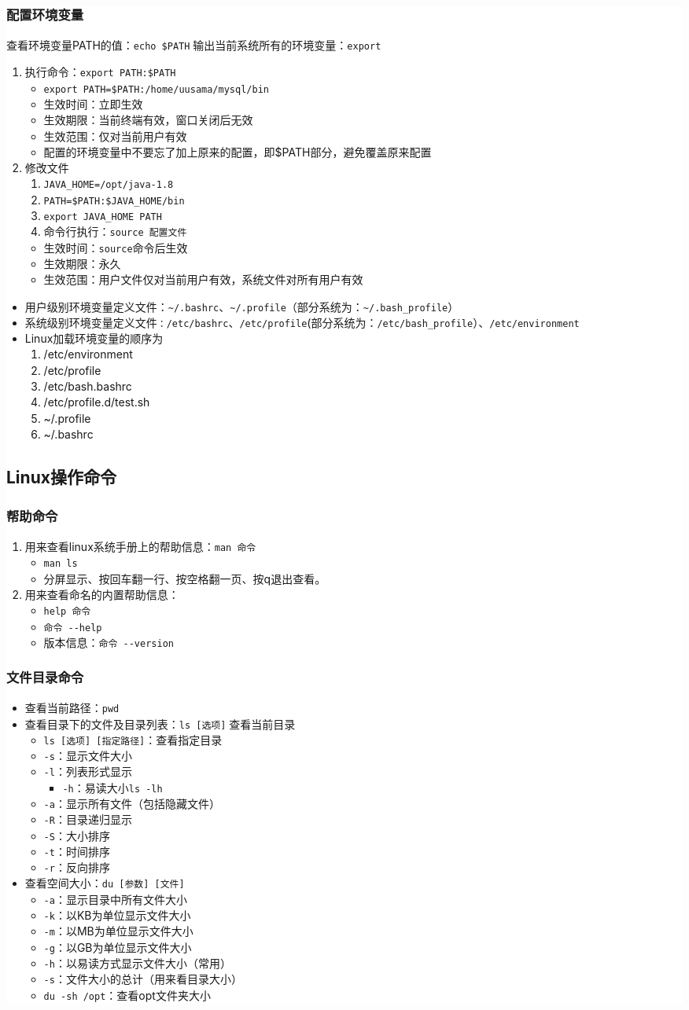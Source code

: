 ### 配置环境变量

查看环境变量PATH的值：`echo $PATH`
输出当前系统所有的环境变量：`export`

1. 执行命令：`export PATH:$PATH`
    * `export PATH=$PATH:/home/uusama/mysql/bin`
    * 生效时间：立即生效
    * 生效期限：当前终端有效，窗口关闭后无效
    * 生效范围：仅对当前用户有效
    * 配置的环境变量中不要忘了加上原来的配置，即$PATH部分，避免覆盖原来配置
2. 修改文件
    1. `JAVA_HOME=/opt/java-1.8`
    2. `PATH=$PATH:$JAVA_HOME/bin`
    3. `export JAVA_HOME PATH`
    4. 命令行执行：`source 配置文件`
    * 生效时间：`source`命令后生效
    * 生效期限：永久
    * 生效范围：用户文件仅对当前用户有效，系统文件对所有用户有效


* 用户级别环境变量定义文件：`~/.bashrc`、`~/.profile`（部分系统为：`~/.bash_profile`）
* 系统级别环境变量定义文件`：/etc/bashrc`、`/etc/profile`(部分系统为：`/etc/bash_profile`）、`/etc/environment`
* Linux加载环境变量的顺序为
    1. /etc/environment
    2. /etc/profile
    3. /etc/bash.bashrc
    4. /etc/profile.d/test.sh
    5. ~/.profile
    6. ~/.bashrc

## Linux操作命令

### 帮助命令

1. 用来查看linux系统手册上的帮助信息：`man 命令`
    * `man ls`
    * 分屏显示、按回车翻一行、按空格翻一页、按q退出查看。
2. 用来查看命名的内置帮助信息：
    * `help 命令`
    * `命令 --help`
    * 版本信息：`命令 --version`

### 文件目录命令

* 查看当前路径：`pwd`
* 查看目录下的文件及目录列表：`ls [选项]` 查看当前目录
    * `ls [选项] [指定路径]`：查看指定目录
    * `-s`：显示文件大小
    * `-l`：列表形式显示
        * `-h`：易读大小`ls -lh`
    * `-a`：显示所有文件（包括隐藏文件）
    * `-R`：目录递归显示
    * `-S`：大小排序
    * `-t`：时间排序
    * `-r`：反向排序
* 查看空间大小：`du [参数] [文件]`
    * `-a`：显示目录中所有文件大小
    * `-k`：以KB为单位显示文件大小
    * `-m`：以MB为单位显示文件大小
    * `-g`：以GB为单位显示文件大小
    * `-h`：以易读方式显示文件大小（常用）
    * `-s`：文件大小的总计（用来看目录大小）
    * `du -sh /opt`：查看opt文件夹大小